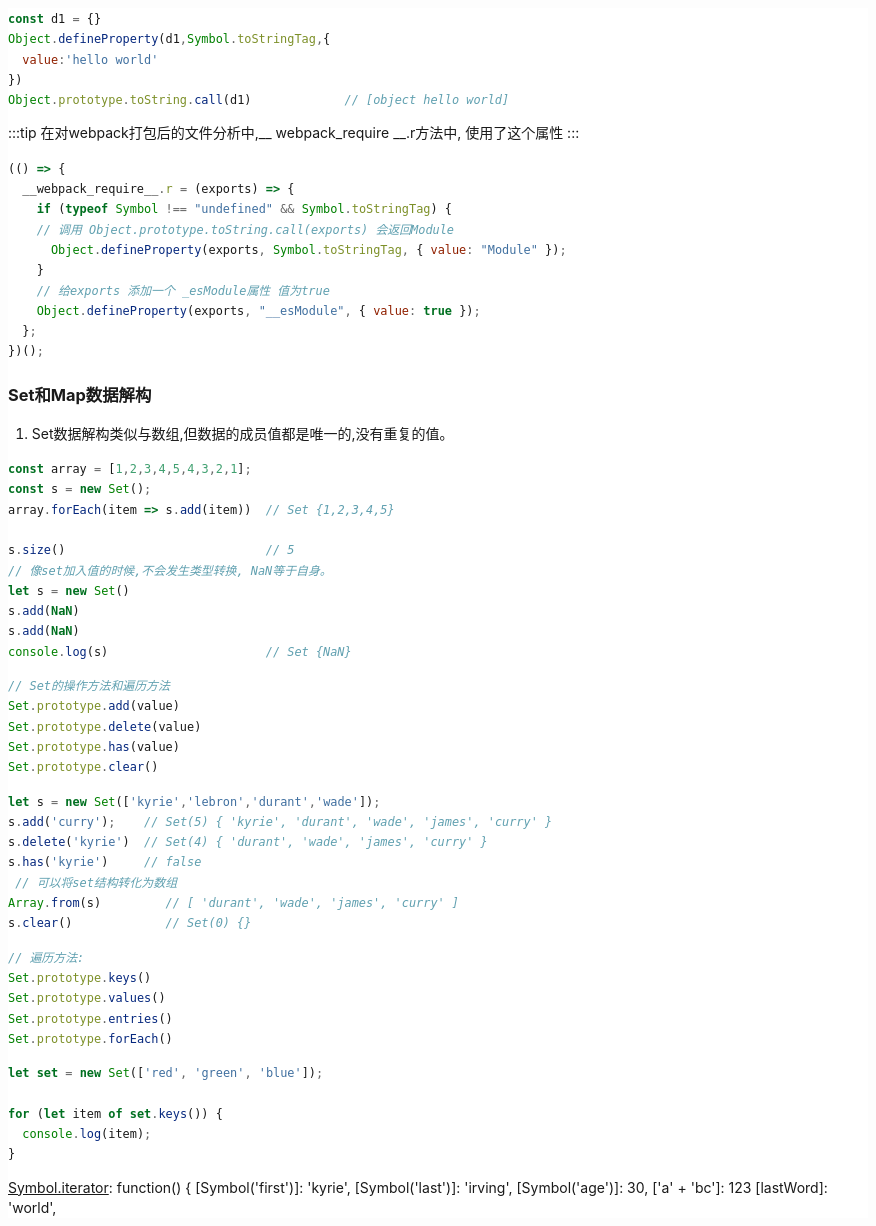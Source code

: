 ```js
const d1 = {}
Object.defineProperty(d1,Symbol.toStringTag,{
  value:'hello world'
})
Object.prototype.toString.call(d1)             // [object hello world]
```
:::tip
  在对webpack打包后的文件分析中,__ webpack_require __.r方法中, 使用了这个属性
:::
```js
(() => {
  __webpack_require__.r = (exports) => {
    if (typeof Symbol !== "undefined" && Symbol.toStringTag) {
    // 调用 Object.prototype.toString.call(exports) 会返回Module
      Object.defineProperty(exports, Symbol.toStringTag, { value: "Module" });
    }
    // 给exports 添加一个 _esModule属性 值为true
    Object.defineProperty(exports, "__esModule", { value: true });
  };
})();
```
### Set和Map数据解构

  1. Set数据解构类似与数组,但数据的成员值都是唯一的,没有重复的值。
```js
const array = [1,2,3,4,5,4,3,2,1];
const s = new Set();
array.forEach(item => s.add(item))  // Set {1,2,3,4,5}

s.size()                            // 5
// 像set加入值的时候,不会发生类型转换, NaN等于自身。
let s = new Set()
s.add(NaN)
s.add(NaN)
console.log(s)                      // Set {NaN}
```
```js
// Set的操作方法和遍历方法
Set.prototype.add(value)
Set.prototype.delete(value)
Set.prototype.has(value)
Set.prototype.clear()
```
```js
let s = new Set(['kyrie','lebron','durant','wade']);
s.add('curry');    // Set(5) { 'kyrie', 'durant', 'wade', 'james', 'curry' }
s.delete('kyrie')  // Set(4) { 'durant', 'wade', 'james', 'curry' }
s.has('kyrie')     // false
 // 可以将set结构转化为数组
Array.from(s)         // [ 'durant', 'wade', 'james', 'curry' ]
s.clear()             // Set(0) {}
```
```js
// 遍历方法:
Set.prototype.keys()
Set.prototype.values()
Set.prototype.entries()
Set.prototype.forEach()
```
```js
let set = new Set(['red', 'green', 'blue']);

for (let item of set.keys()) {
  console.log(item);
}
```

  [Symbol.iterator]: Array.prototype[Symbol.iterator]
  [Symbol.iterator]: Array.prototype[Symbol.iterator]
  [Symbol.iterator]: function() {
  [Symbol('first')]: 'kyrie',
  [Symbol('last')]: 'irving',
  [Symbol('age')]: 30,
  ['a' + 'bc']: 123
  [lastWord]: 'world',